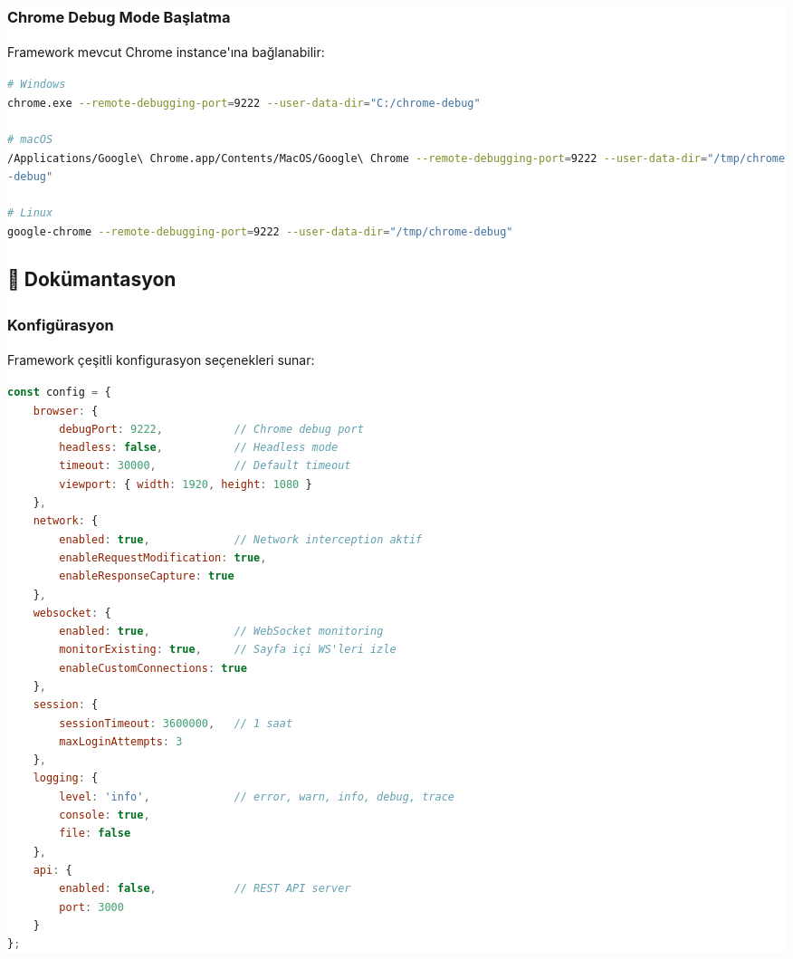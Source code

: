 ### Chrome Debug Mode Başlatma

Framework mevcut Chrome instance'ına bağlanabilir:

```bash
# Windows
chrome.exe --remote-debugging-port=9222 --user-data-dir="C:/chrome-debug"

# macOS
/Applications/Google\ Chrome.app/Contents/MacOS/Google\ Chrome --remote-debugging-port=9222 --user-data-dir="/tmp/chrome-debug"

# Linux
google-chrome --remote-debugging-port=9222 --user-data-dir="/tmp/chrome-debug"
```

## 📖 Dokümantasyon

### Konfigürasyon

Framework çeşitli konfigurasyon seçenekleri sunar:

```javascript
const config = {
    browser: {
        debugPort: 9222,           // Chrome debug port
        headless: false,           // Headless mode
        timeout: 30000,            // Default timeout
        viewport: { width: 1920, height: 1080 }
    },
    network: {
        enabled: true,             // Network interception aktif
        enableRequestModification: true,
        enableResponseCapture: true
    },
    websocket: {
        enabled: true,             // WebSocket monitoring
        monitorExisting: true,     // Sayfa içi WS'leri izle
        enableCustomConnections: true
    },
    session: {
        sessionTimeout: 3600000,   // 1 saat
        maxLoginAttempts: 3
    },
    logging: {
        level: 'info',             // error, warn, info, debug, trace
        console: true,
        file: false
    },
    api: {
        enabled: false,            // REST API server
        port: 3000
    }
};
```
